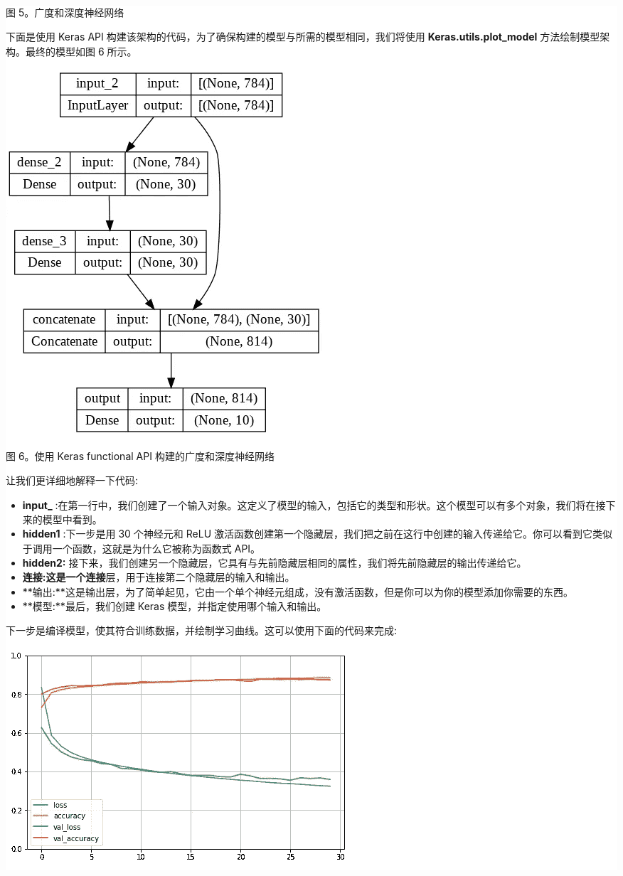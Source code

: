 图 5。广度和深度神经网络

下面是使用 Keras API 构建该架构的代码，为了确保构建的模型与所需的模型相同，我们将使用 **Keras.utils.plot_model** 方法绘制模型架构。最终的模型如图 6 所示。

![](img/ec4f27079e1f8bbb6534b2f72732d906.png)

图 6。使用 Keras functional API 构建的广度和深度神经网络

让我们更详细地解释一下代码:

*   **input_** :在第一行中，我们创建了一个输入对象。这定义了模型的输入，包括它的类型和形状。这个模型可以有多个对象，我们将在接下来的模型中看到。
*   **hidden1** :下一步是用 30 个神经元和 ReLU 激活函数创建第一个隐藏层，我们把之前在这行中创建的输入传递给它。你可以看到它类似于调用一个函数，这就是为什么它被称为函数式 API。
*   **hidden2:** 接下来，我们创建另一个隐藏层，它具有与先前隐藏层相同的属性，我们将先前隐藏层的输出传递给它。
*   **连接:**这是一个**连接**层，用于连接第二个隐藏层的输入和输出。
*   **输出:**这是输出层，为了简单起见，它由一个单个神经元组成，没有激活函数，但是你可以为你的模型添加你需要的东西。
*   **模型:**最后，我们创建 Keras 模型，并指定使用哪个输入和输出。

下一步是编译模型，使其符合训练数据，并绘制学习曲线。这可以使用下面的代码来完成:

![](img/2f53eaf56c70125519b56959a052b6ee.png)
